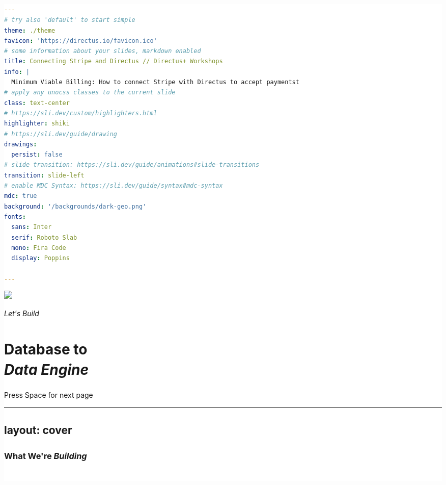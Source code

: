```yaml
---
# try also 'default' to start simple
theme: ./theme
favicon: 'https://directus.io/favicon.ico'
# some information about your slides, markdown enabled
title: Connecting Stripe and Directus // Directus+ Workshops
info: |
  Minimum Viable Billing: How to connect Stripe with Directus to accept paymentst
# apply any unocss classes to the current slide
class: text-center
# https://sli.dev/custom/highlighters.html
highlighter: shiki
# https://sli.dev/guide/drawing
drawings:
  persist: false
# slide transition: https://sli.dev/guide/animations#slide-transitions
transition: slide-left
# enable MDC Syntax: https://sli.dev/guide/syntax#mdc-syntax
mdc: true
background: '/backgrounds/dark-geo.png'
fonts:
  sans: Inter
  serif: Roboto Slab
  mono: Fira Code
  display: Poppins

---
```


<img src="/directus-white.png" class="h-12 mx-auto mb-12" />

*Let's Build*

# Database to <br> *Data Engine*

<div class="pt-12">
  <span @click="$slidev.nav.next" class="px-2 py-1 rounded cursor-pointer" hover="bg-white bg-opacity-10">
    Press Space for next page <carbon:arrow-right class="inline"/>
  </span>
</div>



---
layout: cover
---

### What We're *Building*

<br />
